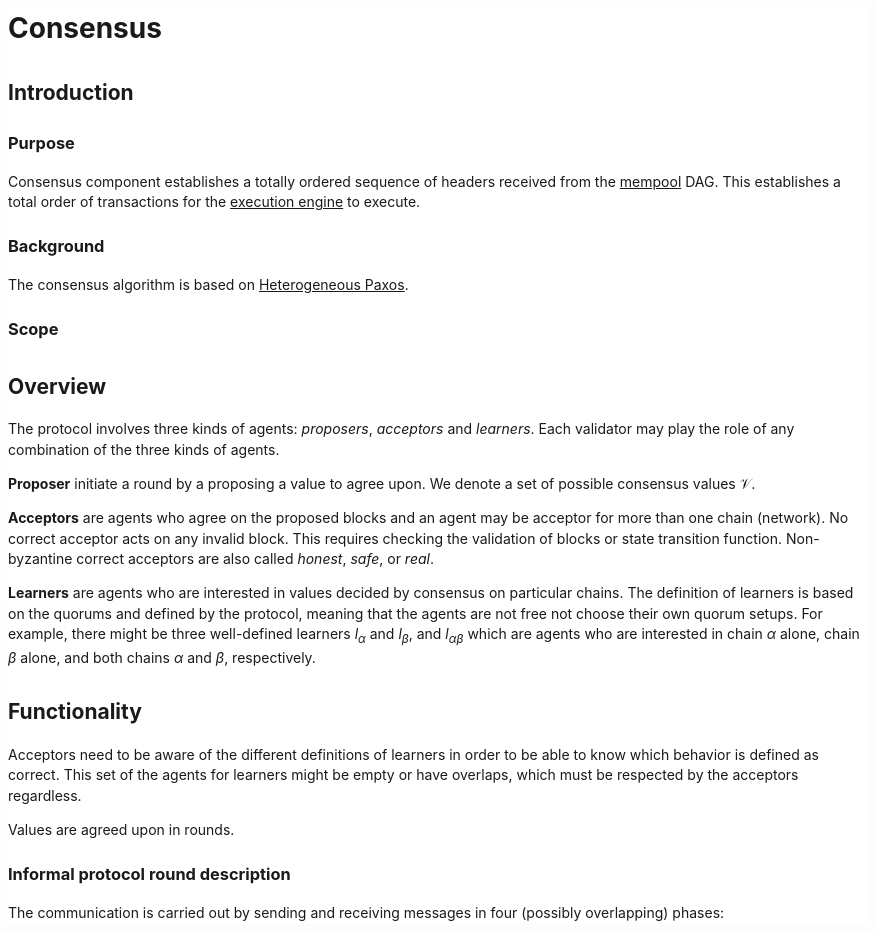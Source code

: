 # Consensus

## Introduction
### Purpose
Consensus component establishes a totally ordered sequence of headers received from the [mempool](mempool.md) DAG.
This establishes a total order of transactions for the [execution engine](execution.md) to execute.

### Background
The consensus algorithm is based on [Heterogeneous Paxos](https://arxiv.org/abs/2011.08253).

### Scope


## Overview



The protocol involves three kinds of agents: _proposers_, _acceptors_ and _learners_.
Each validator may play the role of any combination of the three kinds of agents.

**Proposer** initiate a round by a proposing a value to agree upon. We denote a set of possible consensus values $\mathcal{V}$.

**Acceptors** are agents who agree on the proposed blocks and an agent may be acceptor for more than one chain (network).
No correct acceptor acts on any invalid block. This requires checking the validation of blocks or state transition function.
Non-byzantine correct acceptors are also called _honest_, _safe_, or _real_.

**Learners** are agents who are interested in values decided by consensus on particular chains.
The definition of learners is based on the quorums and defined by the protocol, meaning that the agents are not free not choose their own quorum setups.
For example, there might be three well-defined learners $l_\alpha$ and $l_\beta$, and $l_{\alpha\beta}$ which are agents
who are interested in chain $\alpha$ alone, chain $\beta$ alone, and both chains $\alpha$ and $\beta$, respectively.

## Functionality

Acceptors need to be aware of the different definitions of learners in order to be able to know which behavior is defined as correct.
This set of the agents for learners might be empty or have overlaps, which must be respected by the acceptors regardless.

Values are agreed upon in rounds.


### Informal protocol round description

The communication is carried out by sending and receiving messages in four (possibly overlapping) phases:
